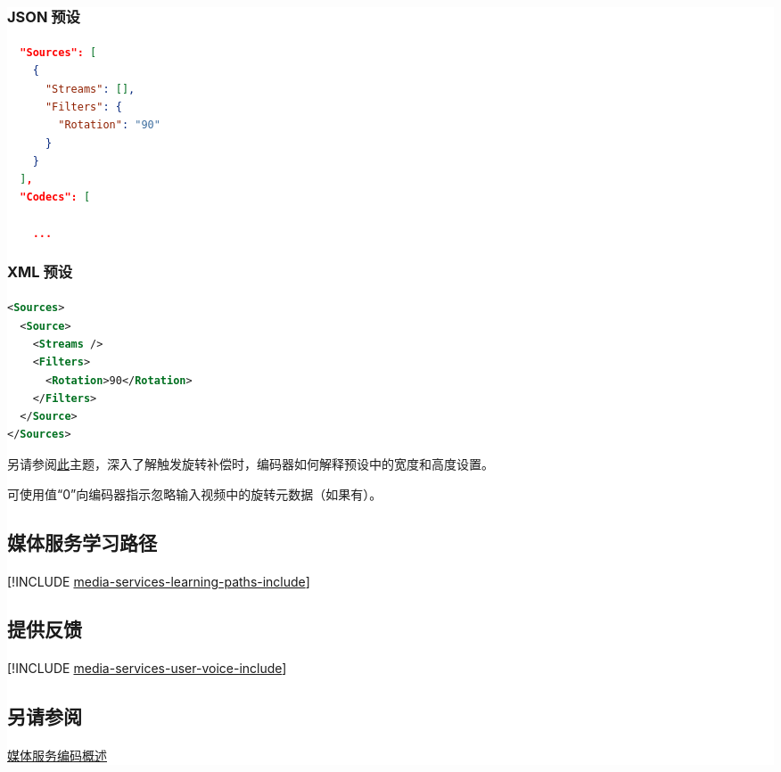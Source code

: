### <a name="json-preset"></a>JSON 预设

```json
  "Sources": [
    {
      "Streams": [],
      "Filters": {
        "Rotation": "90"
      }
    }
  ],
  "Codecs": [

    ...
```

### <a name="xml-preset"></a>XML 预设

```xml
<Sources>
  <Source>
    <Streams />
    <Filters>
      <Rotation>90</Rotation>
    </Filters>
  </Source>
</Sources>
```

另请参阅[此](media-services-mes-schema.md#PreserveResolutionAfterRotation)主题，深入了解触发旋转补偿时，编码器如何解释预设中的宽度和高度设置。

可使用值“0”向编码器指示忽略输入视频中的旋转元数据（如果有）。

## <a name="media-services-learning-paths"></a>媒体服务学习路径
[!INCLUDE [media-services-learning-paths-include](../../../includes/media-services-learning-paths-include.md)]

## <a name="provide-feedback"></a>提供反馈
[!INCLUDE [media-services-user-voice-include](../../../includes/media-services-user-voice-include.md)]

## <a name="see-also"></a>另请参阅
[媒体服务编码概述](media-services-encode-asset.md)
